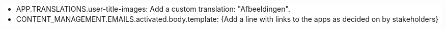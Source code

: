- APP.TRANSLATIONS.user-title-images: Add a custom translation: "Afbeeldingen".
- CONTENT_MANAGEMENT.EMAILS.activated.body.template: {Add a line with links to the apps as decided on by stakeholders}
